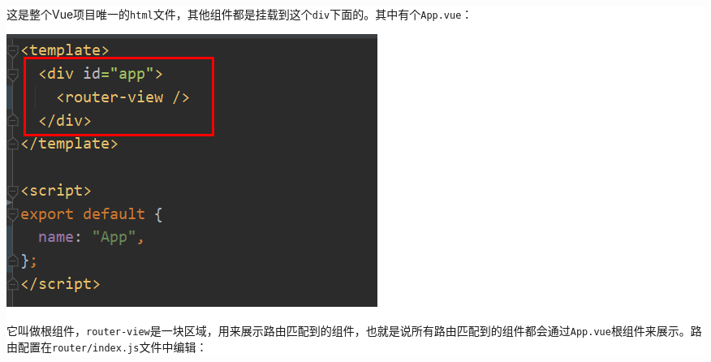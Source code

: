 这是整个Vue项目唯一的`html`文件，其他组件都是挂载到这个`div`下面的。其中有个`App.vue`：

![](001002-【开源平台】学习版pytest内核测试平台开发万字长文入门篇/image-20210306145518745.png)

它叫做根组件，`router-view`是一块区域，用来展示路由匹配到的组件，也就是说所有路由匹配到的组件都会通过`App.vue`根组件来展示。路由配置在`router/index.js`文件中编辑：

